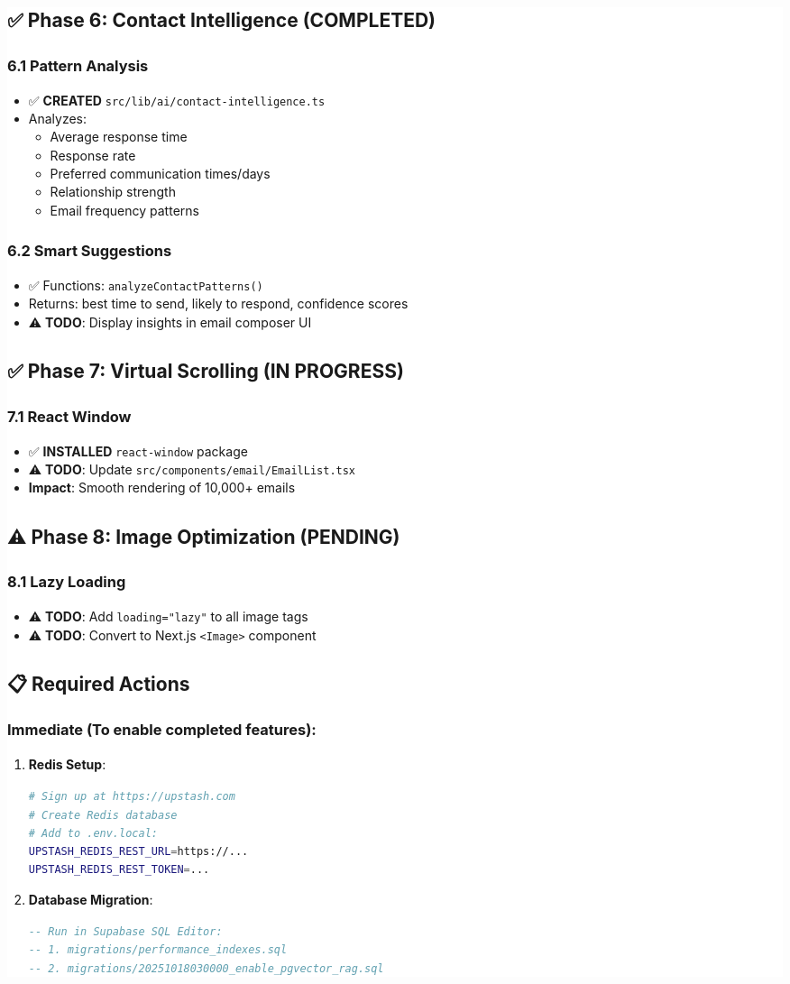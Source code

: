 ## ✅ Phase 6: Contact Intelligence (COMPLETED)

### 6.1 Pattern Analysis

- ✅ **CREATED** `src/lib/ai/contact-intelligence.ts`
- Analyzes:
  - Average response time
  - Response rate
  - Preferred communication times/days
  - Relationship strength
  - Email frequency patterns

### 6.2 Smart Suggestions

- ✅ Functions: `analyzeContactPatterns()`
- Returns: best time to send, likely to respond, confidence scores
- ⚠️ **TODO**: Display insights in email composer UI

## ✅ Phase 7: Virtual Scrolling (IN PROGRESS)

### 7.1 React Window

- ✅ **INSTALLED** `react-window` package
- ⚠️ **TODO**: Update `src/components/email/EmailList.tsx`
- **Impact**: Smooth rendering of 10,000+ emails

## ⚠️ Phase 8: Image Optimization (PENDING)

### 8.1 Lazy Loading

- ⚠️ **TODO**: Add `loading="lazy"` to all image tags
- ⚠️ **TODO**: Convert to Next.js `<Image>` component

## 📋 Required Actions

### Immediate (To enable completed features):

1. **Redis Setup**:

   ```bash
   # Sign up at https://upstash.com
   # Create Redis database
   # Add to .env.local:
   UPSTASH_REDIS_REST_URL=https://...
   UPSTASH_REDIS_REST_TOKEN=...
   ```

2. **Database Migration**:

   ```sql
   -- Run in Supabase SQL Editor:
   -- 1. migrations/performance_indexes.sql
   -- 2. migrations/20251018030000_enable_pgvector_rag.sql
   ```
